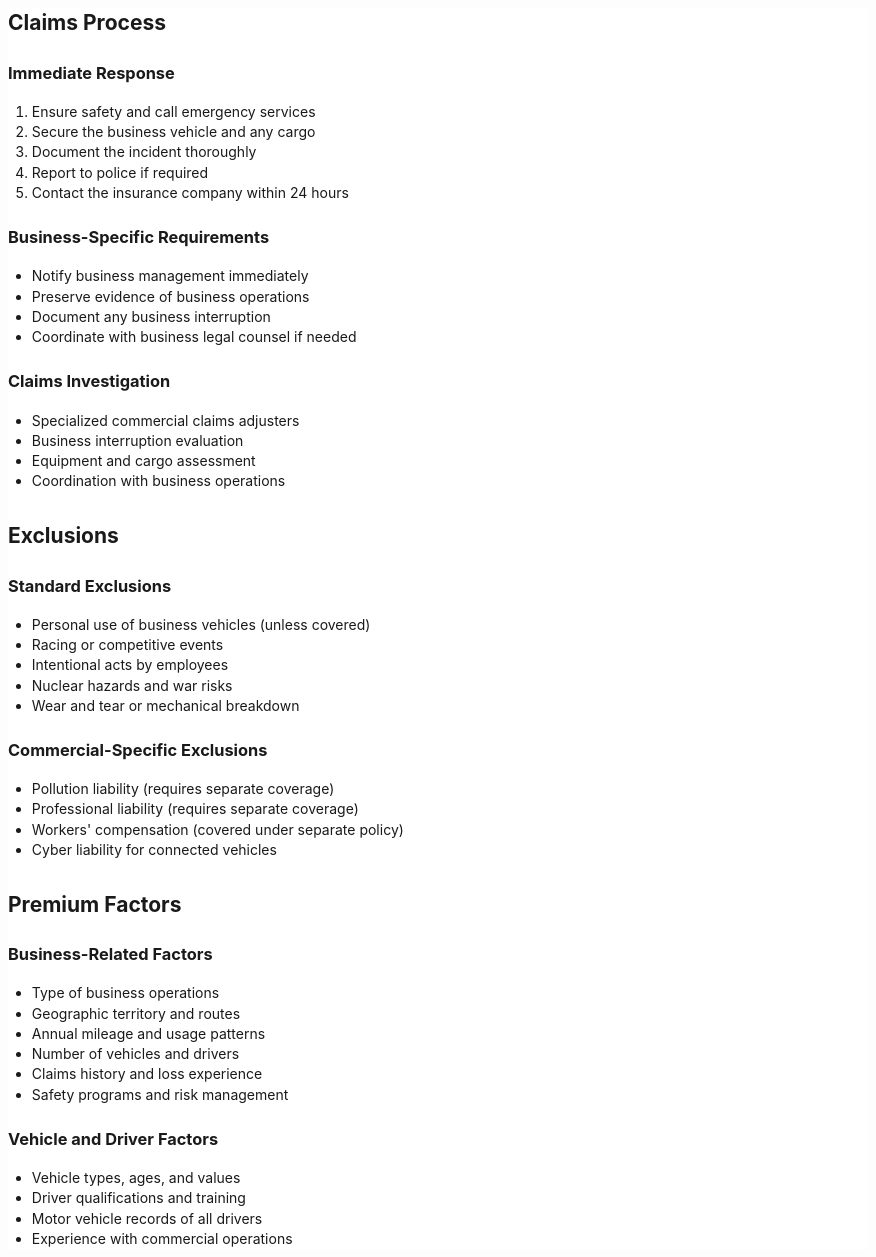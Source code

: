 ## Claims Process

### Immediate Response
1. Ensure safety and call emergency services
2. Secure the business vehicle and any cargo
3. Document the incident thoroughly
4. Report to police if required
5. Contact the insurance company within 24 hours

### Business-Specific Requirements
- Notify business management immediately
- Preserve evidence of business operations
- Document any business interruption
- Coordinate with business legal counsel if needed

### Claims Investigation
- Specialized commercial claims adjusters
- Business interruption evaluation
- Equipment and cargo assessment
- Coordination with business operations

## Exclusions

### Standard Exclusions
- Personal use of business vehicles (unless covered)
- Racing or competitive events
- Intentional acts by employees
- Nuclear hazards and war risks
- Wear and tear or mechanical breakdown

### Commercial-Specific Exclusions
- Pollution liability (requires separate coverage)
- Professional liability (requires separate coverage)
- Workers' compensation (covered under separate policy)
- Cyber liability for connected vehicles

## Premium Factors

### Business-Related Factors
- Type of business operations
- Geographic territory and routes
- Annual mileage and usage patterns
- Number of vehicles and drivers
- Claims history and loss experience
- Safety programs and risk management

### Vehicle and Driver Factors
- Vehicle types, ages, and values
- Driver qualifications and training
- Motor vehicle records of all drivers
- Experience with commercial operations
